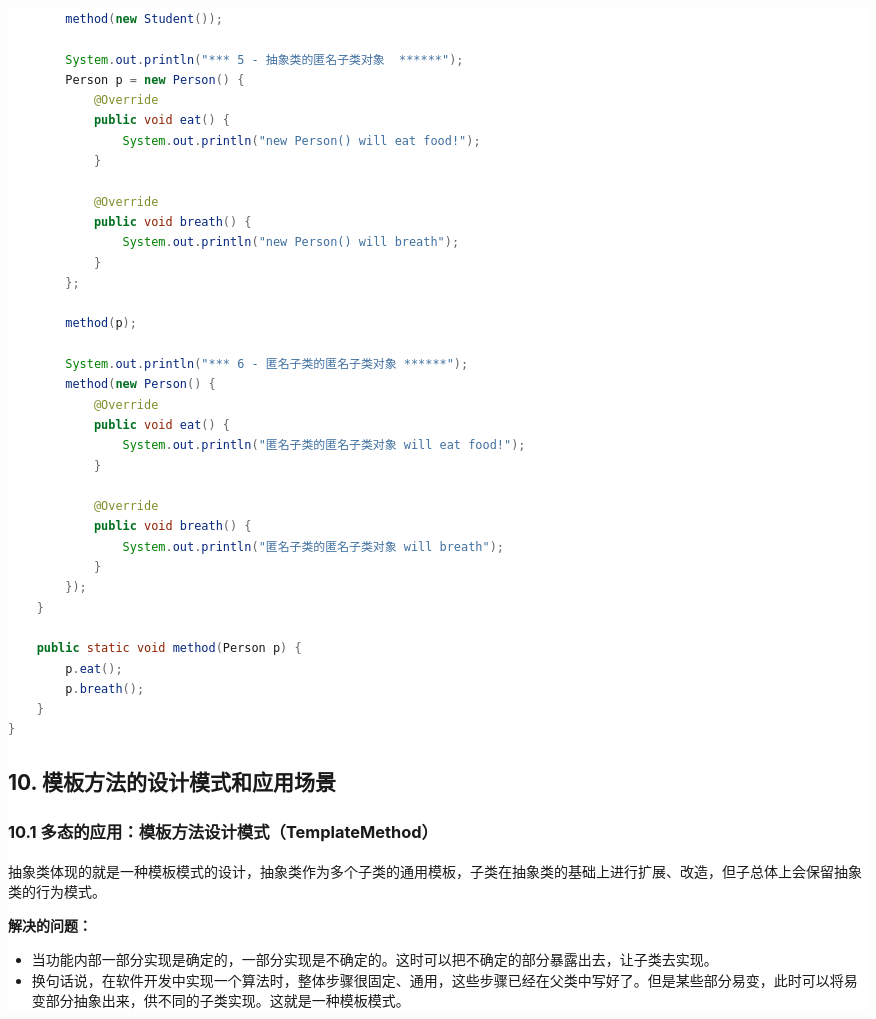 ```java
        method(new Student());

        System.out.println("*** 5 - 抽象类的匿名子类对象  ******");
        Person p = new Person() {
            @Override
            public void eat() {
                System.out.println("new Person() will eat food!");
            }

            @Override
            public void breath() {
                System.out.println("new Person() will breath");
            }
        };

        method(p);

        System.out.println("*** 6 - 匿名子类的匿名子类对象 ******");
        method(new Person() {
            @Override
            public void eat() {
                System.out.println("匿名子类的匿名子类对象 will eat food!");
            }

            @Override
            public void breath() {
                System.out.println("匿名子类的匿名子类对象 will breath");
            }
        });
    }

    public static void method(Person p) {
        p.eat();
        p.breath();
    }
}

```



## 10. 模板方法的设计模式和应用场景

### 10.1 多态的应用：模板方法设计模式（TemplateMethod）

抽象类体现的就是一种模板模式的设计，抽象类作为多个子类的通用模板，子类在抽象类的基础上进行扩展、改造，但子总体上会保留抽象类的行为模式。

**解决的问题：**

- 当功能内部一部分实现是确定的，一部分实现是不确定的。这时可以把不确定的部分暴露出去，让子类去实现。
- 换句话说，在软件开发中实现一个算法时，整体步骤很固定、通用，这些步骤已经在父类中写好了。但是某些部分易变，此时可以将易变部分抽象出来，供不同的子类实现。这就是一种模板模式。
